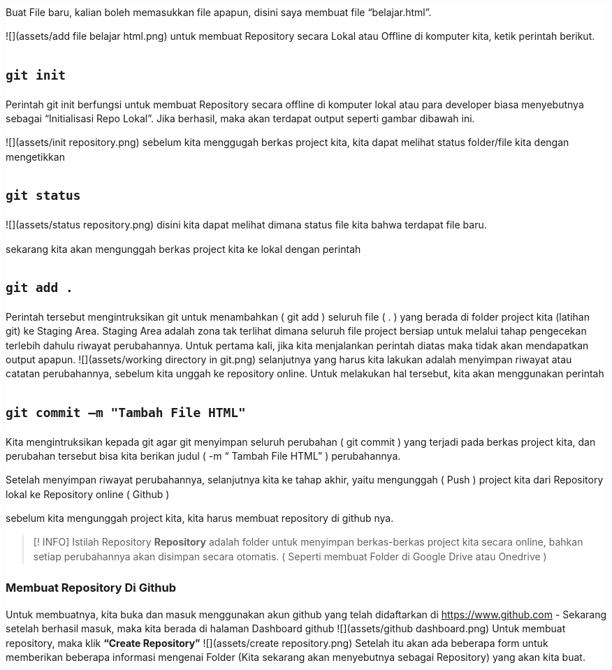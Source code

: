 Buat File baru, kalian boleh memasukkan file apapun, disini saya membuat file “belajar.html”.

![](assets/add file belajar html.png)
untuk membuat Repository secara Lokal atau Offline di komputer kita, ketik perintah berikut.

## `git init`

Perintah git init berfungsi untuk membuat Repository secara offline di komputer lokal atau para developer biasa menyebutnya sebagai “Initialisasi Repo Lokal”. Jika berhasil, maka akan terdapat output seperti gambar dibawah ini.

![](assets/init repository.png)
sebelum kita menggugah berkas project kita, kita dapat melihat status folder/file kita
dengan mengetikkan

## `git status`

![](assets/status repository.png)
disini kita dapat melihat dimana status file kita bahwa terdapat file baru.

sekarang kita akan mengunggah berkas project kita ke lokal dengan perintah

## `git add .`

Perintah tersebut mengintruksikan git untuk menambahkan ( git add ) seluruh file ( . ) yang berada di folder project kita (latihan git) ke Staging Area. Staging Area adalah zona tak terlihat dimana seluruh file project bersiap untuk melalui tahap pengecekan terlebih dahulu riwayat perubahannya. Untuk pertama kali, jika kita menjalankan perintah diatas maka tidak akan mendapatkan output apapun.
![](assets/working directory in git.png)
selanjutnya yang harus kita lakukan adalah menyimpan riwayat atau catatan perubahannya, sebelum kita unggah ke repository online. Untuk melakukan hal tersebut, kita akan menggunakan perintah

## `git commit –m "Tambah File HTML"`

Kita mengintruksikan kepada git agar git menyimpan seluruh perubahan ( git commit ) yang terjadi pada berkas project kita, dan perubahan tersebut bisa kita berikan judul ( -m “ Tambah File HTML” ) perubahannya.

Setelah menyimpan riwayat perubahannya, selanjutnya kita ke tahap akhir, yaitu mengunggah ( Push ) project kita dari Repository lokal ke Repository online ( Github )

sebelum kita mengunggah project kita, kita harus membuat repository di github nya.

> [! INFO] Istilah Repository
> **Repository** adalah folder untuk menyimpan berkas-berkas project kita secara online, bahkan setiap perubahannya akan disimpan secara otomatis. ( Seperti membuat Folder di Google Drive atau Onedrive )

### Membuat Repository Di Github

Untuk membuatnya, kita buka dan masuk menggunakan akun github yang telah didaftarkan di https://www.github.com - Sekarang setelah berhasil masuk, maka kita berada di halaman Dashboard github
![](assets/github dashboard.png)
Untuk membuat repository, maka klik **“Create Repository”**
![](assets/create repository.png)
Setelah itu akan ada beberapa form untuk memberikan beberapa informasi mengenai Folder (Kita sekarang akan menyebutnya sebagai Repository) yang akan kita buat.
